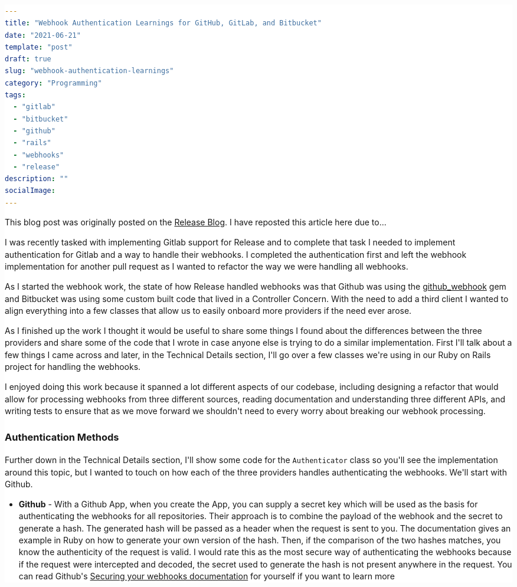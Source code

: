 ```yaml
---
title: "Webhook Authentication Learnings for GitHub, GitLab, and Bitbucket"
date: "2021-06-21"
template: "post"
draft: true
slug: "webhook-authentication-learnings"
category: "Programming"
tags:
  - "gitlab"
  - "bitbucket"
  - "github"
  - "rails"
  - "webhooks"
  - "release"
description: ""
socialImage:
---
```


This blog post was originally posted on the [Release Blog](https://releasehub.com/blog). I have reposted this article here due to...

I was recently tasked with implementing Gitlab support for Release and to complete that task I needed to implement authentication for Gitlab and a way to handle their webhooks. I completed the authentication first and left the webhook implementation for another pull request as I wanted to refactor the way we were handling all webhooks.

As I started the webhook work, the state of how Release handled webhooks was that Github was using the [github_webhook](https://github.com/ssaunier/github_webhook) gem and Bitbucket was using some custom built code that lived in a Controller Concern. With the need to add a third client I wanted to align everything into a few classes that allow us to easily onboard more providers if the need ever arose.

As I finished up the work I thought it would be useful to share some things I found about the differences between the three providers and share some of the code that I wrote in case anyone else is trying to do a similar implementation. First I'll talk about a few things I came across and later, in the Technical Details section, I'll go over a few classes we're using in our Ruby on Rails project for handling the webhooks.

I enjoyed doing this work because it spanned a lot different aspects of our codebase, including designing a refactor that would allow for processing webhooks from three different sources, reading documentation and understanding three different APIs, and writing tests to ensure that as we move forward we shouldn't need to every worry about breaking our webhook processing.

### Authentication Methods

Further down in the Technical Details section, I'll show some code for the `Authenticator` class so you'll see the implementation around this topic, but I wanted to touch on how each of the three providers handles authenticating the webhooks. We'll start with Github.

- **Github** - With a Github App, when you create the App, you can supply a secret key which will be used as the basis for authenticating the webhooks for all repositories. Their approach is to combine the payload of the webhook and the secret to generate a hash. The generated hash will be passed as a header when the request is sent to you. The documentation gives an example in Ruby on how to generate your own version of the hash. Then, if the comparison of the two hashes matches, you know the authenticity of the request is valid. I would rate this as the most secure way of authenticating the webhooks because if the request were intercepted and decoded, the secret used to generate the hash is not present anywhere in the request. You can read Github's [Securing your webhooks documentation](https://docs.github.com/en/developers/webhooks-and-events/webhooks/securing-your-webhooks) for yourself if you want to learn more
